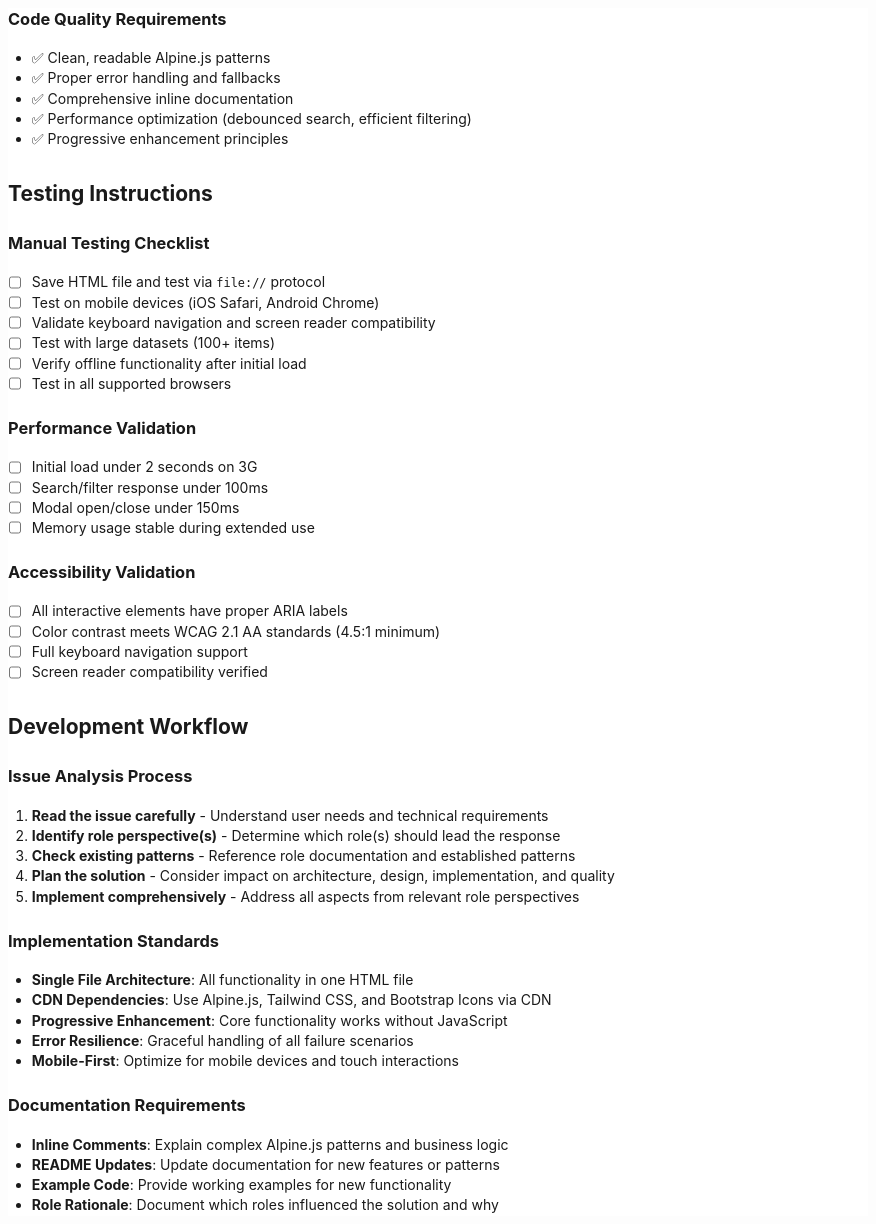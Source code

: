 ### Code Quality Requirements
- ✅ Clean, readable Alpine.js patterns
- ✅ Proper error handling and fallbacks
- ✅ Comprehensive inline documentation
- ✅ Performance optimization (debounced search, efficient filtering)
- ✅ Progressive enhancement principles

## Testing Instructions

### Manual Testing Checklist
- [ ] Save HTML file and test via `file://` protocol
- [ ] Test on mobile devices (iOS Safari, Android Chrome)
- [ ] Validate keyboard navigation and screen reader compatibility
- [ ] Test with large datasets (100+ items)
- [ ] Verify offline functionality after initial load
- [ ] Test in all supported browsers

### Performance Validation
- [ ] Initial load under 2 seconds on 3G
- [ ] Search/filter response under 100ms
- [ ] Modal open/close under 150ms
- [ ] Memory usage stable during extended use

### Accessibility Validation
- [ ] All interactive elements have proper ARIA labels
- [ ] Color contrast meets WCAG 2.1 AA standards (4.5:1 minimum)
- [ ] Full keyboard navigation support
- [ ] Screen reader compatibility verified

## Development Workflow

### Issue Analysis Process
1. **Read the issue carefully** - Understand user needs and technical requirements
2. **Identify role perspective(s)** - Determine which role(s) should lead the response
3. **Check existing patterns** - Reference role documentation and established patterns
4. **Plan the solution** - Consider impact on architecture, design, implementation, and quality
5. **Implement comprehensively** - Address all aspects from relevant role perspectives

### Implementation Standards
- **Single File Architecture**: All functionality in one HTML file
- **CDN Dependencies**: Use Alpine.js, Tailwind CSS, and Bootstrap Icons via CDN
- **Progressive Enhancement**: Core functionality works without JavaScript
- **Error Resilience**: Graceful handling of all failure scenarios
- **Mobile-First**: Optimize for mobile devices and touch interactions

### Documentation Requirements
- **Inline Comments**: Explain complex Alpine.js patterns and business logic
- **README Updates**: Update documentation for new features or patterns
- **Example Code**: Provide working examples for new functionality
- **Role Rationale**: Document which roles influenced the solution and why
